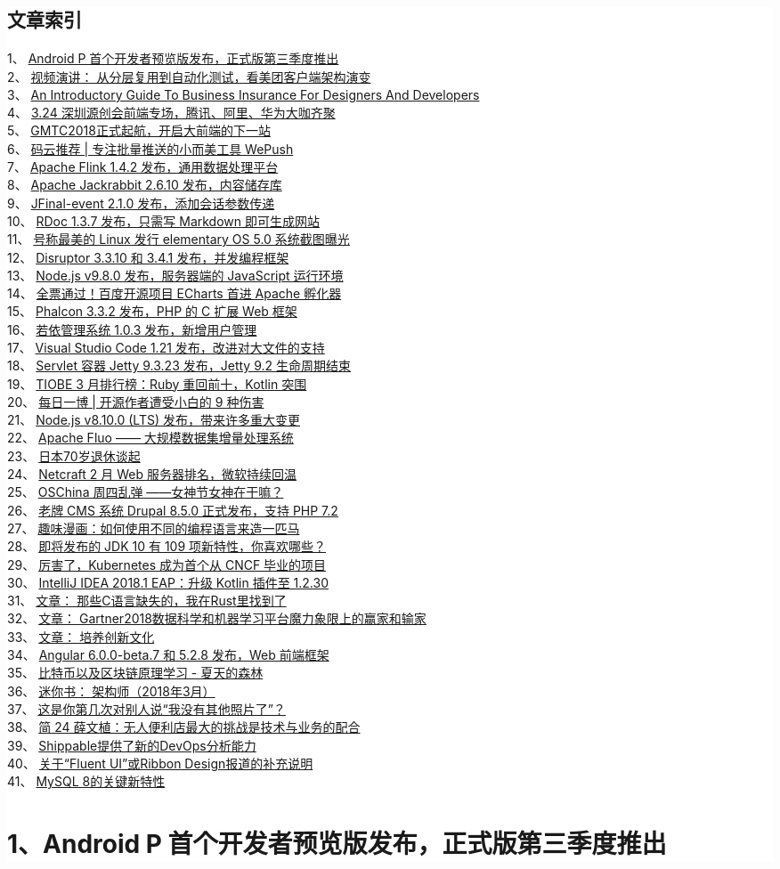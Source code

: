 ## 文章索引
1、 <a href="#1android-p-首个开发者预览版发布正式版第三季度推出" >Android P 首个开发者预览版发布，正式版第三季度推出</a><br/>
2、 <a href="#2视频演讲-从分层复用到自动化测试看美团客户端架构演变" >视频演讲： 从分层复用到自动化测试，看美团客户端架构演变</a><br/>
3、 <a href="#3an-introductory-guide-to-business-insurance-for-designers-and-developers" >An Introductory Guide To Business Insurance For Designers And Developers</a><br/>
4、 <a href="#4324-深圳源创会前端专场腾讯阿里华为大咖齐聚" >3.24 深圳源创会前端专场，腾讯、阿里、华为大咖齐聚</a><br/>
5、 <a href="#5gmtc2018正式起航开启大前端的下一站" >GMTC2018正式起航，开启大前端的下一站</a><br/>
6、 <a href="#6码云推荐-|-专注批量推送的小而美工具-wepush" >码云推荐 | 专注批量推送的小而美工具 WePush</a><br/>
7、 <a href="#7apache-flink-142-发布通用数据处理平台" >Apache Flink 1.4.2 发布，通用数据处理平台</a><br/>
8、 <a href="#8apache-jackrabbit-2610-发布内容储存库" >Apache Jackrabbit 2.6.10 发布，内容储存库</a><br/>
9、 <a href="#9jfinal-event-210-发布添加会话参数传递" >JFinal-event 2.1.0 发布，添加会话参数传递</a><br/>
10、 <a href="#10rdoc-137-发布只需写-markdown-即可生成网站" >RDoc 1.3.7 发布，只需写 Markdown 即可生成网站</a><br/>
11、 <a href="#11号称最美的-linux-发行-elementary-os-50-系统截图曝光" >号称最美的 Linux 发行 elementary OS 5.0 系统截图曝光</a><br/>
12、 <a href="#12disruptor-3310-和-341-发布并发编程框架" >Disruptor 3.3.10 和 3.4.1 发布，并发编程框架</a><br/>
13、 <a href="#13nodejs-v980-发布服务器端的-javascript-运行环境" >Node.js v9.8.0 发布，服务器端的 JavaScript 运行环境</a><br/>
14、 <a href="#14全票通过百度开源项目-echarts-首进-apache-孵化器" >全票通过！百度开源项目 ECharts 首进 Apache 孵化器</a><br/>
15、 <a href="#15phalcon-332-发布php-的-c-扩展-web-框架" >Phalcon 3.3.2 发布，PHP 的 C 扩展 Web 框架</a><br/>
16、 <a href="#16若依管理系统-103-发布新增用户管理" >若依管理系统 1.0.3 发布，新增用户管理</a><br/>
17、 <a href="#17visual-studio-code-121-发布改进对大文件的支持" >Visual Studio Code 1.21 发布，改进对大文件的支持</a><br/>
18、 <a href="#18servlet-容器-jetty-9323-发布jetty-92-生命周期结束" >Servlet 容器 Jetty 9.3.23 发布，Jetty 9.2 生命周期结束</a><br/>
19、 <a href="#19tiobe-3-月排行榜ruby-重回前十kotlin-突围" >TIOBE 3 月排行榜：Ruby 重回前十，Kotlin 突围</a><br/>
20、 <a href="#20每日一博-|-开源作者遭受小白的-9-种伤害" >每日一博 | 开源作者遭受小白的 9 种伤害</a><br/>
21、 <a href="#21nodejs-v8100-lts-发布带来许多重大变更" >Node.js v8.10.0 (LTS) 发布，带来许多重大变更</a><br/>
22、 <a href="#22apache-fluo-大规模数据集增量处理系统" >Apache Fluo —— 大规模数据集增量处理系统</a><br/>
23、 <a href="#23日本70岁退休谈起" >日本70岁退休谈起</a><br/>
24、 <a href="#24netcraft-2-月-web-服务器排名微软持续回温" >Netcraft 2 月 Web 服务器排名，微软持续回温</a><br/>
25、 <a href="#25oschina-周四乱弹-女神节女神在干嘛" >OSChina 周四乱弹 ——女神节女神在干嘛？</a><br/>
26、 <a href="#26老牌-cms-系统-drupal-850-正式发布支持-php-72" >老牌 CMS 系统 Drupal 8.5.0 正式发布，支持 PHP 7.2</a><br/>
27、 <a href="#27趣味漫画如何使用不同的编程语言来造一匹马" >趣味漫画：如何使用不同的编程语言来造一匹马</a><br/>
28、 <a href="#28即将发布的-jdk-10-有-109-项新特性你喜欢哪些" >即将发布的 JDK 10 有 109 项新特性，你喜欢哪些？</a><br/>
29、 <a href="#29厉害了kubernetes-成为首个从-cncf-毕业的项目" >厉害了，Kubernetes 成为首个从 CNCF 毕业的项目</a><br/>
30、 <a href="#30intellij-idea-20181-eap升级-kotlin-插件至-1230" >IntelliJ IDEA 2018.1 EAP：升级 Kotlin 插件至 1.2.30</a><br/>
31、 <a href="#31文章-那些c语言缺失的我在rust里找到了" >文章： 那些C语言缺失的，我在Rust里找到了</a><br/>
32、 <a href="#32文章-gartner2018数据科学和机器学习平台魔力象限上的赢家和输家" >文章： Gartner2018数据科学和机器学习平台魔力象限上的赢家和输家</a><br/>
33、 <a href="#33文章-培养创新文化" >文章： 培养创新文化</a><br/>
34、 <a href="#34angular-600-beta7-和-528-发布web-前端框架" >Angular 6.0.0-beta.7 和 5.2.8 发布，Web 前端框架</a><br/>
35、 <a href="#35比特币以及区块链原理学习---夏天的森林" >比特币以及区块链原理学习 - 夏天的森林</a><br/>
36、 <a href="#36迷你书-架构师2018年3月" >迷你书： 架构师（2018年3月）</a><br/>
37、 <a href="#37这是你第几次对别人说我没有其他照片了" >这是你第几次对别人说“我没有其他照片了”？</a><br/>
38、 <a href="#38简-24-薛文植无人便利店最大的挑战是技术与业务的配合" >简 24 薛文植：无人便利店最大的挑战是技术与业务的配合</a><br/>
39、 <a href="#39shippable提供了新的devops分析能力" >Shippable提供了新的DevOps分析能力</a><br/>
40、 <a href="#40关于fluent-ui或ribbon-design报道的补充说明" >关于“Fluent UI”或Ribbon Design报道的补充说明</a><br/>
41、 <a href="#41mysql-8的关键新特性" >MySQL 8的关键新特性</a><br/><h1 id="#title_0" >1、Android P 首个开发者预览版发布，正式版第三季度推出</h1>
